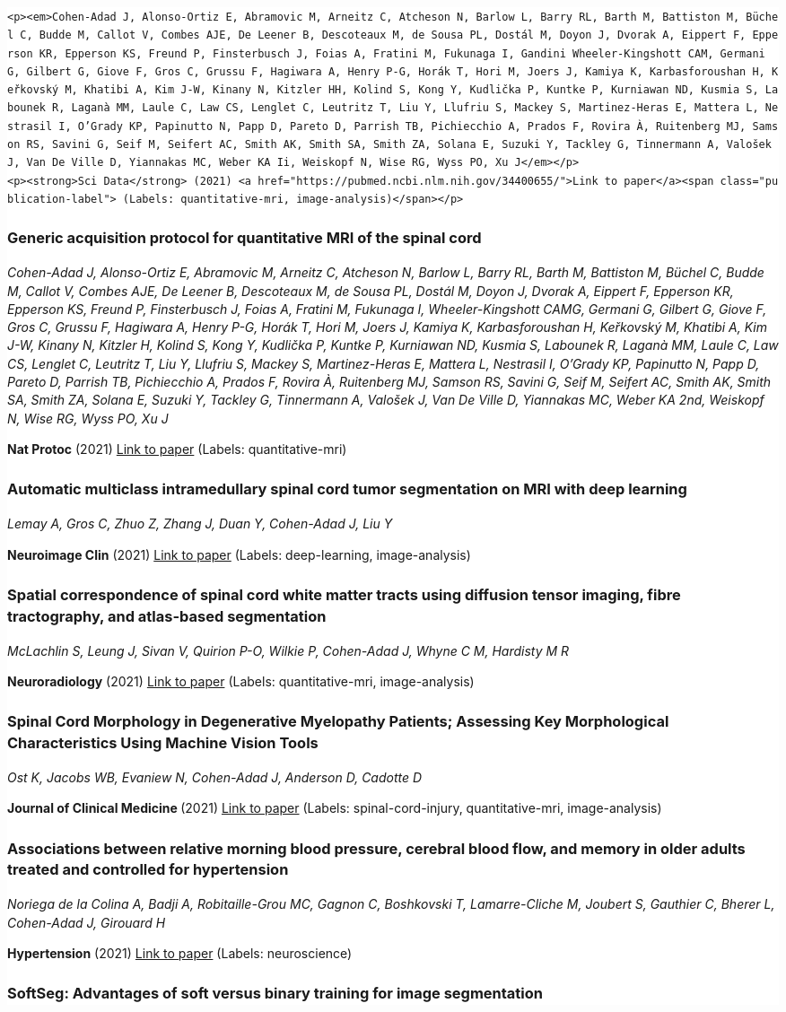     <p><em>Cohen-Adad J, Alonso-Ortiz E, Abramovic M, Arneitz C, Atcheson N, Barlow L, Barry RL, Barth M, Battiston M, Büchel C, Budde M, Callot V, Combes AJE, De Leener B, Descoteaux M, de Sousa PL, Dostál M, Doyon J, Dvorak A, Eippert F, Epperson KR, Epperson KS, Freund P, Finsterbusch J, Foias A, Fratini M, Fukunaga I, Gandini Wheeler-Kingshott CAM, Germani G, Gilbert G, Giove F, Gros C, Grussu F, Hagiwara A, Henry P-G, Horák T, Hori M, Joers J, Kamiya K, Karbasforoushan H, Keřkovský M, Khatibi A, Kim J-W, Kinany N, Kitzler HH, Kolind S, Kong Y, Kudlička P, Kuntke P, Kurniawan ND, Kusmia S, Labounek R, Laganà MM, Laule C, Law CS, Lenglet C, Leutritz T, Liu Y, Llufriu S, Mackey S, Martinez-Heras E, Mattera L, Nestrasil I, O’Grady KP, Papinutto N, Papp D, Pareto D, Parrish TB, Pichiecchio A, Prados F, Rovira À, Ruitenberg MJ, Samson RS, Savini G, Seif M, Seifert AC, Smith AK, Smith SA, Smith ZA, Solana E, Suzuki Y, Tackley G, Tinnermann A, Valošek J, Van De Ville D, Yiannakas MC, Weber KA Ii, Weiskopf N, Wise RG, Wyss PO, Xu J</em></p>
    <p><strong>Sci Data</strong> (2021) <a href="https://pubmed.ncbi.nlm.nih.gov/34400655/">Link to paper</a><span class="publication-label"> (Labels: quantitative-mri, image-analysis)</span></p>
</div>
<div class="publication" data-labels="quantitative-mri">
    <h3>Generic acquisition protocol for quantitative MRI of the spinal cord</h3>
    <p><em>Cohen-Adad J, Alonso-Ortiz E, Abramovic M, Arneitz C, Atcheson N, Barlow L, Barry RL, Barth M, Battiston M, Büchel C, Budde M, Callot V, Combes AJE, De Leener B, Descoteaux M, de Sousa PL, Dostál M, Doyon J, Dvorak A, Eippert F, Epperson KR, Epperson KS, Freund P, Finsterbusch J, Foias A, Fratini M, Fukunaga I, Wheeler-Kingshott CAMG, Germani G, Gilbert G, Giove F, Gros C, Grussu F, Hagiwara A, Henry P-G, Horák T, Hori M, Joers J, Kamiya K, Karbasforoushan H, Keřkovský M, Khatibi A, Kim J-W, Kinany N, Kitzler H, Kolind S, Kong Y, Kudlička P, Kuntke P, Kurniawan ND, Kusmia S, Labounek R, Laganà MM, Laule C, Law CS, Lenglet C, Leutritz T, Liu Y, Llufriu S, Mackey S, Martinez-Heras E, Mattera L, Nestrasil I, O’Grady KP, Papinutto N, Papp D, Pareto D, Parrish TB, Pichiecchio A, Prados F, Rovira À, Ruitenberg MJ, Samson RS, Savini G, Seif M, Seifert AC, Smith AK, Smith SA, Smith ZA, Solana E, Suzuki Y, Tackley G, Tinnermann A, Valošek J, Van De Ville D, Yiannakas MC, Weber KA 2nd, Weiskopf N, Wise RG, Wyss PO, Xu J</em></p>
    <p><strong>Nat Protoc</strong> (2021) <a href="https://doi.org/10.1038/s41596-021-00588-0">Link to paper</a><span class="publication-label"> (Labels: quantitative-mri)</span></p>
</div>
<div class="publication" data-labels="deep-learning image-analysis">
    <h3>Automatic multiclass intramedullary spinal cord tumor segmentation on MRI with deep learning</h3>
    <p><em>Lemay A, Gros C, Zhuo Z, Zhang J, Duan Y, Cohen-Adad J, Liu Y</em></p>
    <p><strong>Neuroimage Clin</strong> (2021) <a href="https://www.sciencedirect.com/science/article/pii/S2213158221002102?via%3Dihub">Link to paper</a><span class="publication-label"> (Labels: deep-learning, image-analysis)</span></p>
</div>
<div class="publication" data-labels="quantitative-mri image-analysis">
    <h3>Spatial correspondence of spinal cord white matter tracts using diffusion tensor imaging, fibre tractography, and atlas-based segmentation</h3>
    <p><em>McLachlin S, Leung J, Sivan V, Quirion P-O, Wilkie P, Cohen-Adad J, Whyne C M, Hardisty M R</em></p>
    <p><strong>Neuroradiology</strong> (2021) <a href="https://pubmed.ncbi.nlm.nih.gov/33447915/">Link to paper</a><span class="publication-label"> (Labels: quantitative-mri, image-analysis)</span></p>
</div>
<div class="publication" data-labels="spinal-cord-injury quantitative-mri image-analysis">
    <h3>Spinal Cord Morphology in Degenerative Myelopathy Patients; Assessing Key Morphological Characteristics Using Machine Vision Tools</h3>
    <p><em>Ost K, Jacobs WB, Evaniew N, Cohen-Adad J, Anderson D, Cadotte D</em></p>
    <p><strong>Journal of Clinical Medicine </strong> (2021) <a href="https://www.mdpi.com/2077-0383/10/4/892">Link to paper</a><span class="publication-label"> (Labels: spinal-cord-injury, quantitative-mri, image-analysis)</span></p>
</div>
<div class="publication" data-labels="neuroscience">
    <h3>Associations between relative morning blood pressure, cerebral blood flow, and memory in older adults treated and controlled for hypertension</h3>
    <p><em>Noriega de la Colina A, Badji A, Robitaille-Grou MC, Gagnon C, Boshkovski T, Lamarre-Cliche M, Joubert S, Gauthier C, Bherer L, Cohen-Adad J, Girouard H</em></p>
    <p><strong>Hypertension</strong> (2021) <a href="https://pubmed.ncbi.nlm.nih.gov/33775122/">Link to paper</a><span class="publication-label"> (Labels: neuroscience)</span></p>
</div>
<div class="publication" data-labels="deep-learning image-analysis">
    <h3>SoftSeg: Advantages of soft versus binary training for image segmentation</h3>